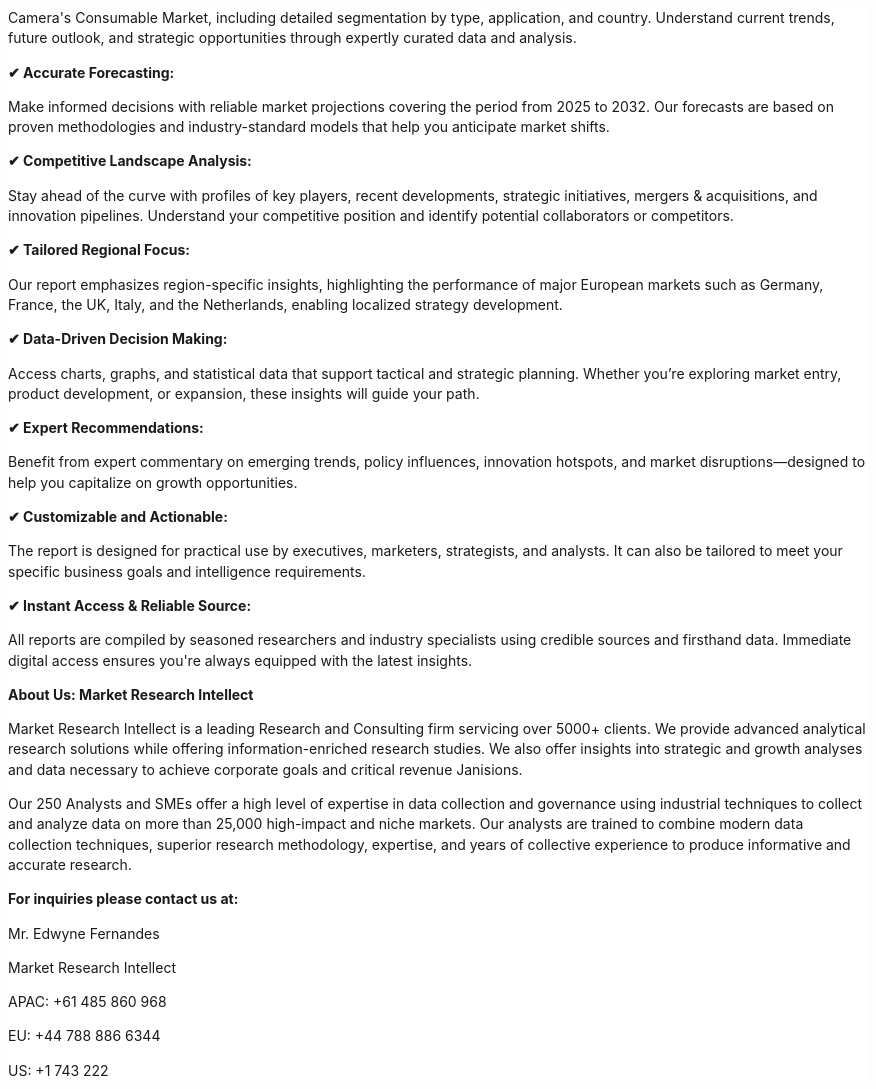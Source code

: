 Camera's Consumable Market, including detailed segmentation by type, application, and country. Understand current trends, future outlook, and strategic opportunities through expertly curated data and analysis.</p><p><strong>✔ Accurate Forecasting:</strong></p><p>Make informed decisions with reliable market projections covering the period from 2025 to 2032. Our forecasts are based on proven methodologies and industry-standard models that help you anticipate market shifts.</p><p><strong>✔ Competitive Landscape Analysis:</strong></p><p>Stay ahead of the curve with profiles of key players, recent developments, strategic initiatives, mergers &amp; acquisitions, and innovation pipelines. Understand your competitive position and identify potential collaborators or competitors.</p><p><strong>✔ Tailored Regional Focus:</strong></p><p>Our report emphasizes region-specific insights, highlighting the performance of major European markets such as Germany, France, the UK, Italy, and the Netherlands, enabling localized strategy development.</p><p><strong>✔ Data-Driven Decision Making:</strong></p><p>Access charts, graphs, and statistical data that support tactical and strategic planning. Whether you&rsquo;re exploring market entry, product development, or expansion, these insights will guide your path.</p><p><strong>✔ Expert Recommendations:</strong></p><p>Benefit from expert commentary on emerging trends, policy influences, innovation hotspots, and market disruptions&mdash;designed to help you capitalize on growth opportunities.</p><p><strong>✔ Customizable and Actionable:</strong></p><p>The report is designed for practical use by executives, marketers, strategists, and analysts. It can also be tailored to meet your specific business goals and intelligence requirements.</p><p><strong>✔ Instant Access &amp; Reliable Source:</strong></p><p>All reports are compiled by seasoned researchers and industry specialists using credible sources and firsthand data. Immediate digital access ensures you're always equipped with the latest insights.</p><p><strong><span class="font-[700]">About Us: Market Research Intellect</span></strong></p><p><span class="">Market Research Intellect is a leading Research and Consulting firm servicing over 5000+ clients. We provide advanced analytical research solutions while offering information-enriched research studies.&nbsp;</span>We also offer insights into strategic and growth analyses and data necessary to achieve corporate goals and critical revenue Janisions.</p><p><span class="">Our 250 Analysts and SMEs offer a high level of expertise in data collection and governance using industrial techniques to collect and analyze data on more than 25,000 high-impact and niche markets. Our analysts are trained to combine modern data collection techniques, superior research methodology, expertise, and years of collective experience to produce informative and accurate research.</span></p><p><strong>For inquiries please contact us at:</strong></p><p>Mr. Edwyne Fernandes</p><p>Market Research Intellect</p><p>APAC: +61 485 860 968</p><p>EU: +44 788 886 6344</p><p>US: +1 743 222